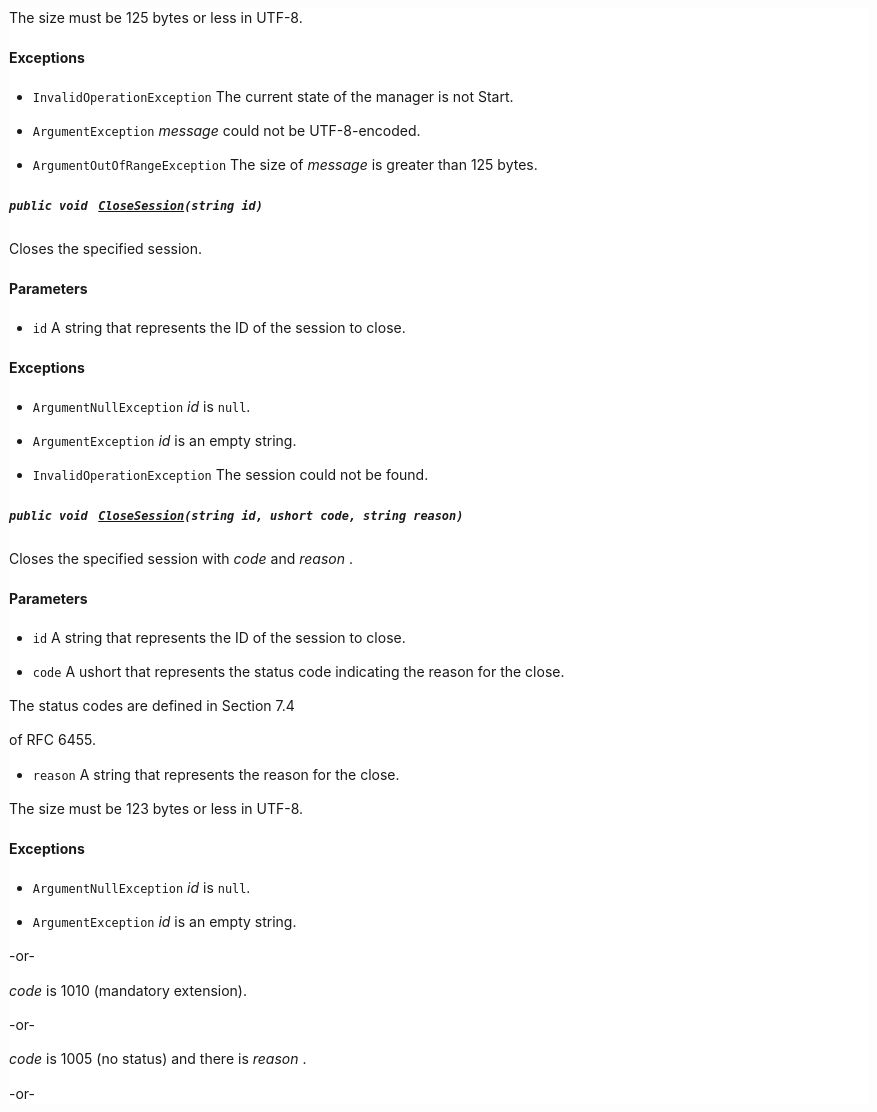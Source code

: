 The size must be 125 bytes or less in UTF-8. 

#### Exceptions
* `InvalidOperationException` The current state of the manager is not Start. 

* `ArgumentException` *message*  could not be UTF-8-encoded. 

* `ArgumentOutOfRangeException` The size of *message*  is greater than 125 bytes.

##### `public void ` [`CloseSession`](#class_web_socket_sharp_1_1_server_1_1_web_socket_session_manager_1a7f2d797dcddf8c6a27093550fe97ff1f)`(string id)` 

Closes the specified session.

#### Parameters
* `id` A string that represents the ID of the session to close. 

#### Exceptions
* `ArgumentNullException` *id*  is `null`. 

* `ArgumentException` *id*  is an empty string. 

* `InvalidOperationException` The session could not be found.

##### `public void ` [`CloseSession`](#class_web_socket_sharp_1_1_server_1_1_web_socket_session_manager_1a4b34c43603f82e5b116e8ae843d88025)`(string id, ushort code, string reason)` 

Closes the specified session with *code*  and *reason* .

#### Parameters
* `id` A string that represents the ID of the session to close. 

* `code` A ushort that represents the status code indicating the reason for the close. 

The status codes are defined in  Section 7.4

of RFC 6455. 

* `reason` A string that represents the reason for the close. 

The size must be 123 bytes or less in UTF-8. 

#### Exceptions
* `ArgumentNullException` *id*  is `null`. 

* `ArgumentException` *id*  is an empty string. 

-or- 

*code*  is 1010 (mandatory extension). 

-or- 

*code*  is 1005 (no status) and there is *reason* . 

-or- 
